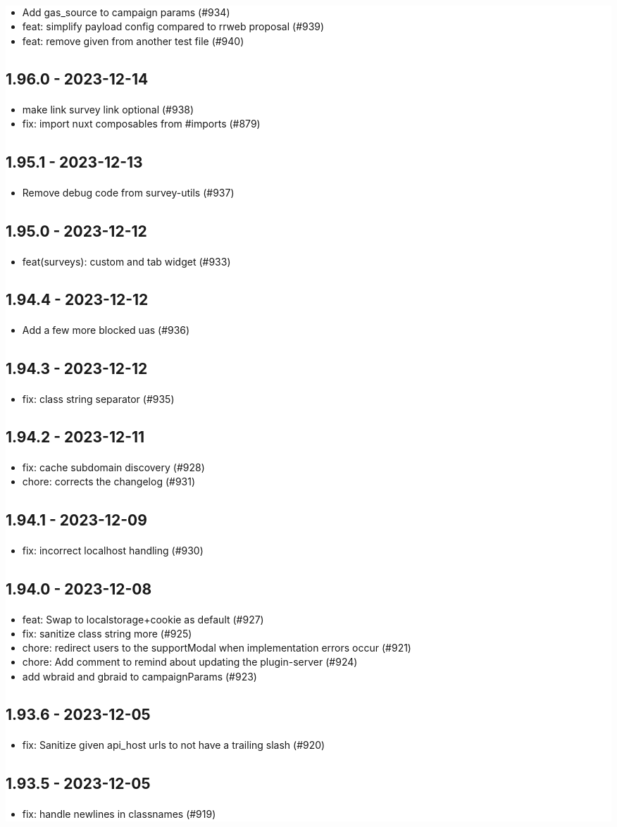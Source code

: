 - Add gas_source to campaign params (#934)
- feat: simplify payload config compared to rrweb proposal (#939)
- feat: remove given from another test file (#940)

## 1.96.0 - 2023-12-14

- make link survey link optional (#938)
- fix: import nuxt composables from #imports (#879)

## 1.95.1 - 2023-12-13

- Remove debug code from survey-utils (#937)

## 1.95.0 - 2023-12-12

- feat(surveys): custom and tab widget (#933)

## 1.94.4 - 2023-12-12

- Add a few more blocked uas (#936)

## 1.94.3 - 2023-12-12

- fix: class string separator (#935)

## 1.94.2 - 2023-12-11

- fix: cache subdomain discovery (#928)
- chore: corrects the changelog (#931)

## 1.94.1 - 2023-12-09

- fix: incorrect localhost handling (#930)

## 1.94.0 - 2023-12-08

- feat: Swap to localstorage+cookie as default (#927)
- fix: sanitize class string more (#925)
- chore: redirect users to the supportModal when implementation errors occur (#921)
- chore: Add comment to remind about updating the plugin-server (#924)
- add wbraid and gbraid to campaignParams (#923)

## 1.93.6 - 2023-12-05

- fix: Sanitize given api_host urls to not have a trailing slash (#920)

## 1.93.5 - 2023-12-05

- fix: handle newlines in classnames (#919)

